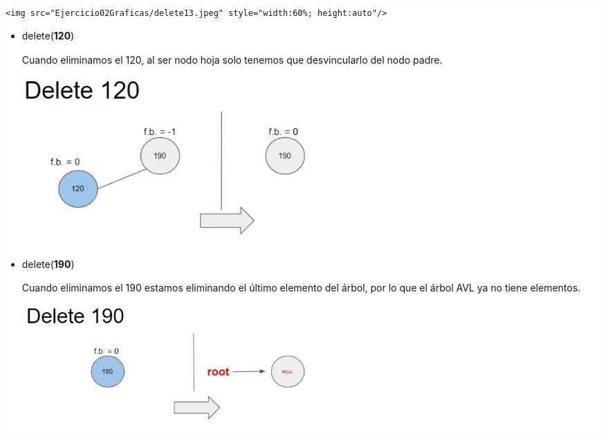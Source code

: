     <img src="Ejercicio02Graficas/delete13.jpeg" style="width:60%; height:auto"/>

  * delete(**120**)
  
    Cuando eliminamos el 120, al ser nodo hoja solo tenemos que desvincularlo del nodo padre.
    
    <img src="Ejercicio02Graficas/delete14.jpeg" style="width:50%; height:auto"/>

  * delete(**190**)
  
    Cuando eliminamos el 190 estamos eliminando el último elemento del árbol, por lo que el árbol AVL ya no tiene elementos.
    
    <img src="Ejercicio02Graficas/delete15.jpeg" style="width:50%; height:auto"/>
